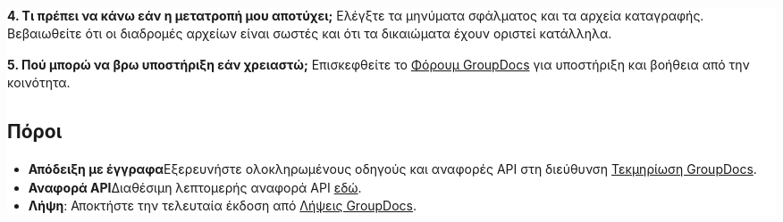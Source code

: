 **4. Τι πρέπει να κάνω εάν η μετατροπή μου αποτύχει;**
Ελέγξτε τα μηνύματα σφάλματος και τα αρχεία καταγραφής. Βεβαιωθείτε ότι οι διαδρομές αρχείων είναι σωστές και ότι τα δικαιώματα έχουν οριστεί κατάλληλα.

**5. Πού μπορώ να βρω υποστήριξη εάν χρειαστώ;**
Επισκεφθείτε το [Φόρουμ GroupDocs](https://forum.groupdocs.com/c/conversion/10) για υποστήριξη και βοήθεια από την κοινότητα.

## Πόροι

- **Απόδειξη με έγγραφα**Εξερευνήστε ολοκληρωμένους οδηγούς και αναφορές API στη διεύθυνση [Τεκμηρίωση GroupDocs](https://docs.groupdocs.com/conversion/net/).
- **Αναφορά API**Διαθέσιμη λεπτομερής αναφορά API [εδώ](https://reference.groupdocs.com/conversion/net/).
- **Λήψη**: Αποκτήστε την τελευταία έκδοση από [Λήψεις GroupDocs](https://releases.groupdocs.com/conversion/net/).